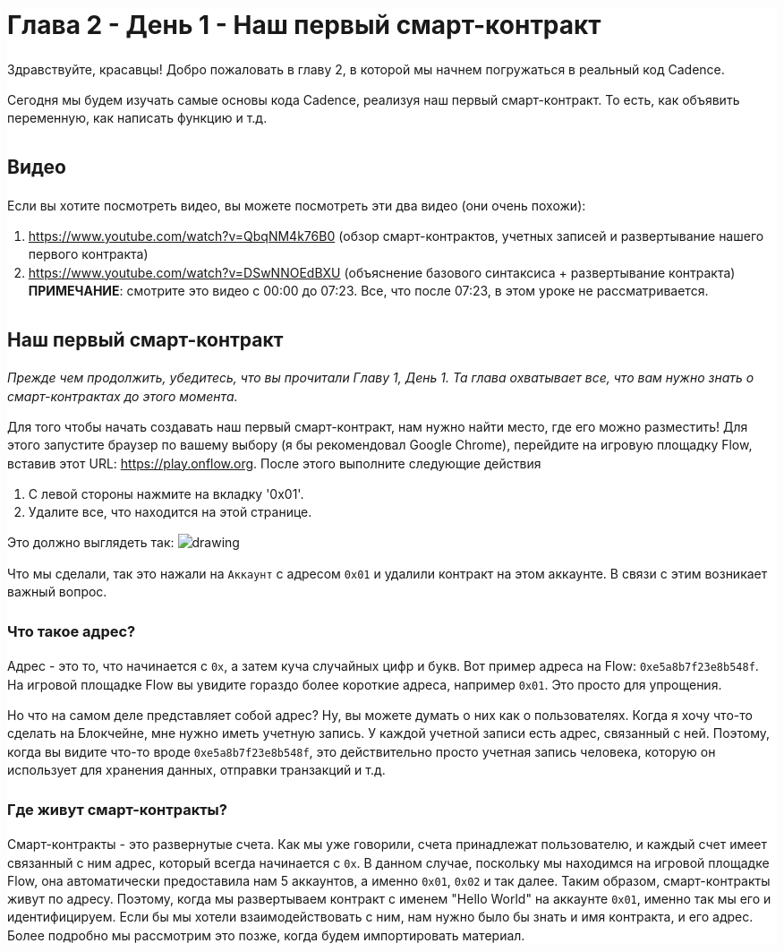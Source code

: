 # Глава 2 - День 1 - Наш первый смарт-контракт

Здравствуйте, красавцы! Добро пожаловать в главу 2, в которой мы начнем погружаться в реальный код Cadence.

Сегодня мы будем изучать самые основы кода Cadence, реализуя наш первый смарт-контракт. То есть, как объявить переменную, как написать функцию и т.д.

## Видео

Если вы хотите посмотреть видео, вы можете посмотреть эти два видео (они очень похожи):

1. https://www.youtube.com/watch?v=QbqNM4k76B0 (обзор смарт-контрактов, учетных записей и развертывание нашего первого контракта)
2. https://www.youtube.com/watch?v=DSwNNOEdBXU (объяснение базового синтаксиса + развертывание контракта) **ПРИМЕЧАНИЕ**: смотрите это видео с 00:00 до 07:23. Все, что после 07:23, в этом уроке не рассматривается.

## Наш первый смарт-контракт

*Прежде чем продолжить, убедитесь, что вы прочитали Главу 1, День 1. Та глава охватывает все, что вам нужно знать о смарт-контрактах до этого момента.*

Для того чтобы начать создавать наш первый смарт-контракт, нам нужно найти место, где его можно разместить! Для этого запустите браузер по вашему выбору (я бы рекомендовал Google Chrome), перейдите на игровую площадку Flow, вставив этот URL: https://play.onflow.org. После этого выполните следующие действия
1) С левой стороны нажмите на вкладку '0x01'.
2) Удалите все, что находится на этой странице.

Это должно выглядеть так:
<img src="../images/blanksc.png" alt="drawing" size="400" />

Что мы сделали, так это нажали на `Аккаунт` с адресом `0x01` и удалили контракт на этом аккаунте. В связи с этим возникает важный вопрос.

### Что такое адрес?

Адрес - это то, что начинается с `0x`, а затем куча случайных цифр и букв. Вот пример адреса на Flow: `0xe5a8b7f23e8b548f`. На игровой площадке Flow вы увидите гораздо более короткие адреса, например `0x01`. Это просто для упрощения.

Но что на самом деле представляет собой адрес? Ну, вы можете думать о них как о пользователях. Когда я хочу что-то сделать на Блокчейне, мне нужно иметь учетную запись. У каждой учетной записи есть адрес, связанный с ней. Поэтому, когда вы видите что-то вроде `0xe5a8b7f23e8b548f`, это действительно просто учетная запись человека, которую он использует для хранения данных, отправки транзакций и т.д.

### Где живут смарт-контракты?

Смарт-контракты - это развернутые счета. Как мы уже говорили, счета принадлежат пользователю, и каждый счет имеет связанный с ним адрес, который всегда начинается с `0x`. В данном случае, поскольку мы находимся на игровой площадке Flow, она автоматически предоставила нам 5 аккаунтов, а именно `0x01`, `0x02` и так далее. Таким образом, смарт-контракты живут по адресу. Поэтому, когда мы развертываем контракт с именем "Hello World" на аккаунте `0x01`, именно так мы его и идентифицируем. Если бы мы хотели взаимодействовать с ним, нам нужно было бы знать и имя контракта, и его адрес. Более подробно мы рассмотрим это позже, когда будем импортировать материал.
